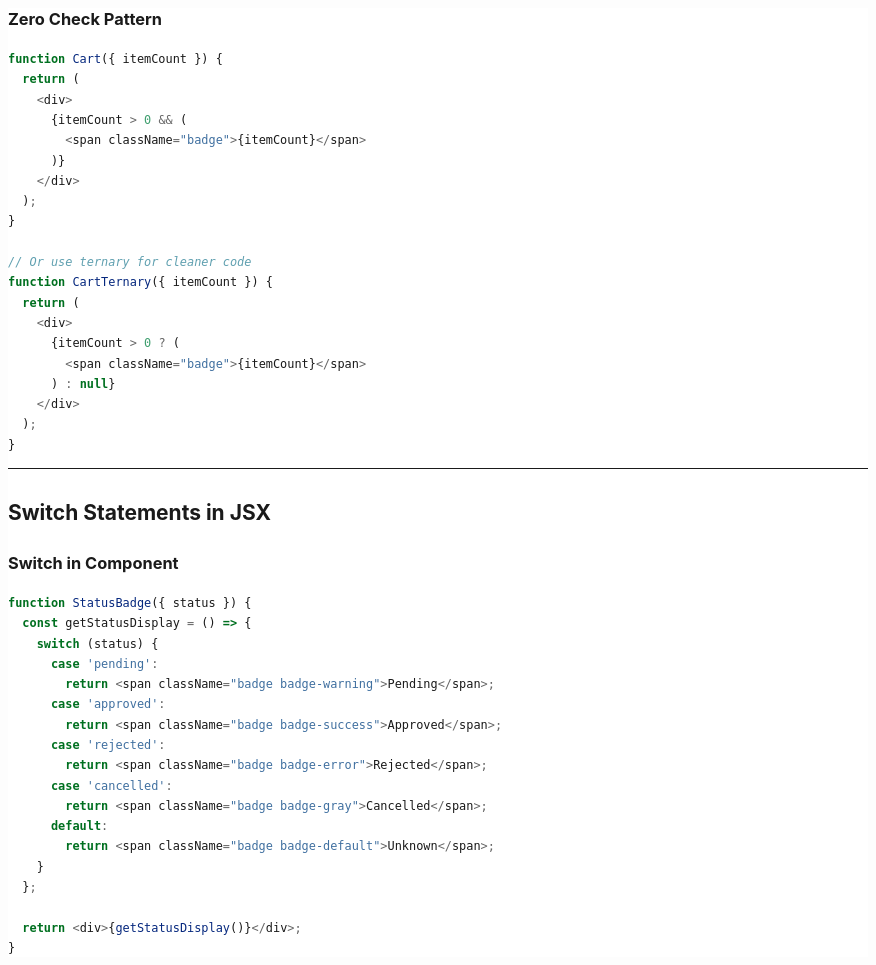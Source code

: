 ### Zero Check Pattern

```javascript
function Cart({ itemCount }) {
  return (
    <div>
      {itemCount > 0 && (
        <span className="badge">{itemCount}</span>
      )}
    </div>
  );
}

// Or use ternary for cleaner code
function CartTernary({ itemCount }) {
  return (
    <div>
      {itemCount > 0 ? (
        <span className="badge">{itemCount}</span>
      ) : null}
    </div>
  );
}
```

---

## Switch Statements in JSX

### Switch in Component

```javascript
function StatusBadge({ status }) {
  const getStatusDisplay = () => {
    switch (status) {
      case 'pending':
        return <span className="badge badge-warning">Pending</span>;
      case 'approved':
        return <span className="badge badge-success">Approved</span>;
      case 'rejected':
        return <span className="badge badge-error">Rejected</span>;
      case 'cancelled':
        return <span className="badge badge-gray">Cancelled</span>;
      default:
        return <span className="badge badge-default">Unknown</span>;
    }
  };

  return <div>{getStatusDisplay()}</div>;
}
```
